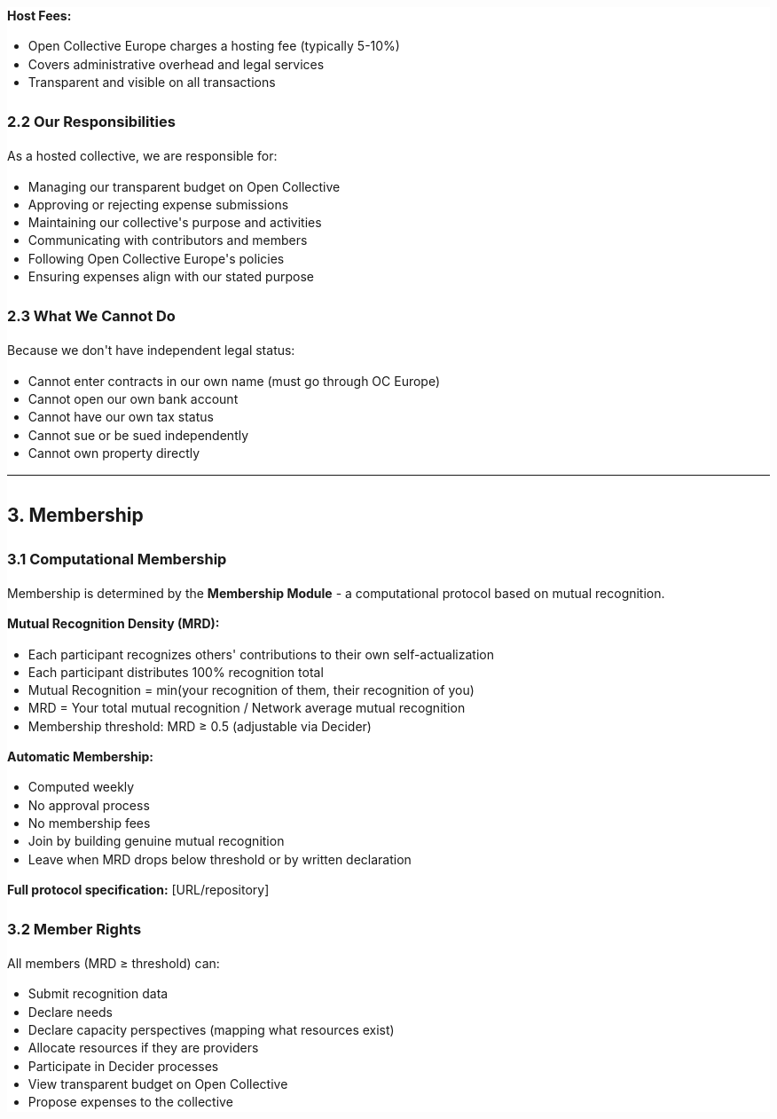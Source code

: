**Host Fees:** 
- Open Collective Europe charges a hosting fee (typically 5-10%)
- Covers administrative overhead and legal services
- Transparent and visible on all transactions

### 2.2 Our Responsibilities

As a hosted collective, we are responsible for:
- Managing our transparent budget on Open Collective
- Approving or rejecting expense submissions
- Maintaining our collective's purpose and activities
- Communicating with contributors and members
- Following Open Collective Europe's policies
- Ensuring expenses align with our stated purpose

### 2.3 What We Cannot Do

Because we don't have independent legal status:
- Cannot enter contracts in our own name (must go through OC Europe)
- Cannot open our own bank account
- Cannot have our own tax status
- Cannot sue or be sued independently
- Cannot own property directly

---

## 3. Membership

### 3.1 Computational Membership

Membership is determined by the **Membership Module** - a computational protocol based on mutual recognition.

**Mutual Recognition Density (MRD):**
- Each participant recognizes others' contributions to their own self-actualization
- Each participant distributes 100% recognition total
- Mutual Recognition = min(your recognition of them, their recognition of you)
- MRD = Your total mutual recognition / Network average mutual recognition
- Membership threshold: MRD ≥ 0.5 (adjustable via Decider)

**Automatic Membership:**
- Computed weekly
- No approval process
- No membership fees
- Join by building genuine mutual recognition
- Leave when MRD drops below threshold or by written declaration

**Full protocol specification:** [URL/repository]

### 3.2 Member Rights

All members (MRD ≥ threshold) can:
- Submit recognition data
- Declare needs
- Declare capacity perspectives (mapping what resources exist)
- Allocate resources if they are providers
- Participate in Decider processes
- View transparent budget on Open Collective
- Propose expenses to the collective

